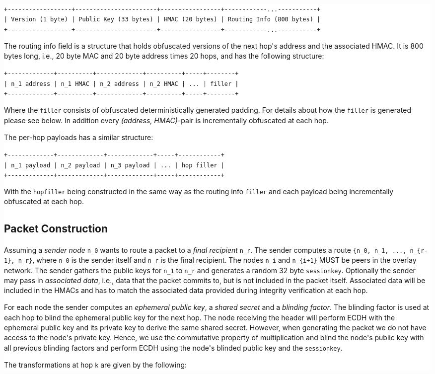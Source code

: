 ~~~~
+------------------+-----------------------+-----------------+------------...-----------+
| Version (1 byte) | Public Key (33 bytes) | HMAC (20 bytes) | Routing Info (800 bytes) |
+------------------+-----------------------+-----------------+------------...-----------+
~~~~

The routing info field is a structure that holds obfuscated versions of the next hop's address and the associated HMAC.
It is 800 bytes long, i.e., 20 byte MAC and 20 byte address times 20 hops, and has the following structure:

~~~~
+-------------+----------+-------------+----------+-----+--------+
| n_1 address | n_1 HMAC | n_2 address | n_2 HMAC | ... | filler |
+-------------+----------+-------------+----------+-----+--------+
~~~~

Where the `filler` consists of obfuscated deterministically generated
padding. For details about how the `filler` is generated please see
below. In addition every _(address, HMAC)_-pair is incrementally
obfuscated at each hop.

The per-hop payloads has a similar structure:

~~~~
+-------------+-------------+-------------+-----+------------+
| n_1 payload | n_2 payload | n_3 payload | ... | hop filler |
+-------------+-------------+-------------+-----+------------+
~~~~

With the `hopfiller` being constructed in the same way as the routing
info `filler` and each payload being incrementally obfuscated at each
hop.

## Packet Construction

Assuming a _sender node_ `n_0` wants to route a packet to a _final recipient_ `n_r`.
The sender computes a route `{n_0, n_1, ..., n_{r-1}, n_r}`, where `n_0` is the sender itself and `n_r` is the final recipient.
The nodes `n_i` and `n_{i+1}` MUST be peers in the overlay network.
The sender gathers the public keys for `n_1` to `n_r` and generates a random 32 byte `sessionkey`.
Optionally the sender may pass in _associated data_, i.e., data that the packet commits to, but is not included in the packet itself.
Associated data will be included in the HMACs and has to match the associated data provided during integrity verification at each hop.

For each node the sender computes an _ephemeral public key_, a _shared secret_ and a _blinding factor_.
The blinding factor is used at each hop to blind the ephemeral public key for the next hop.
The node receiving the header will perform ECDH with the ephemeral public key and its private key to derive the same shared secret.
However, when generating the packet we do not have access to the node's private key.
Hence, we use the commutative property of multiplication and blind the node's public key with all previous blinding factors and perform ECDH using the node's blinded public key and the `sessionkey`.

The transformations at hop `k` are given by the following:
